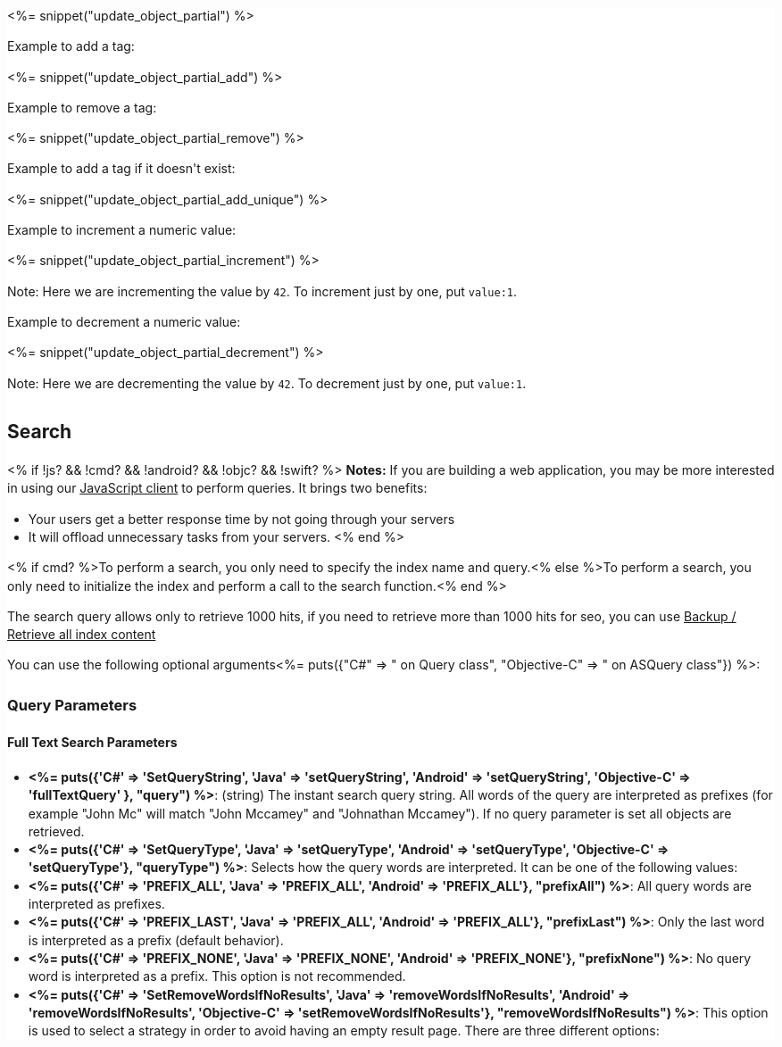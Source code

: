 <%= snippet("update_object_partial") %>

Example to add a tag:

<%= snippet("update_object_partial_add") %>

Example to remove a tag:

<%= snippet("update_object_partial_remove") %>

Example to add a tag if it doesn't exist:

<%= snippet("update_object_partial_add_unique") %>

Example to increment a numeric value:

<%= snippet("update_object_partial_increment") %>

Note: Here we are incrementing the value by `42`. To increment just by one, put
`value:1`.

Example to decrement a numeric value:

<%= snippet("update_object_partial_decrement") %>

Note: Here we are decrementing the value by `42`. To decrement just by one, put
`value:1`.

Search
-------------
<% if !js? && !cmd? && !android? && !objc? && !swift? %>
**Notes:** If you are building a web application, you may be more interested in using our [JavaScript client](https://github.com/algolia/algoliasearch-client-js) to perform queries. It brings two benefits:
  * Your users get a better response time by not going through your servers
  * It will offload unnecessary tasks from your servers.
<% end %>

<% if cmd? %>To perform a search, you only need to specify the index name and query.<% else %>To perform a search, you only need to initialize the index and perform a call to the search function.<% end %>

The search query allows only to retrieve 1000 hits, if you need to retrieve more than 1000 hits for seo, you can use [Backup / Retrieve all index content](#backup--retrieve-of-all-index-content)

You can use the following optional arguments<%= puts({"C#" => " on Query class", "Objective-C" => " on ASQuery class"}) %>:

### Query Parameters

#### Full Text Search Parameters

 * **<%= puts({'C#' => 'SetQueryString', 'Java' => 'setQueryString', 'Android' => 'setQueryString', 'Objective-C' => 'fullTextQuery'  }, "query") %>**: (string) The instant search query string. All words of the query are interpreted as prefixes (for example "John Mc" will match "John Mccamey" and "Johnathan Mccamey"). If no query parameter is set all objects are retrieved.
 * **<%= puts({'C#' => 'SetQueryType', 'Java' => 'setQueryType', 'Android' => 'setQueryType', 'Objective-C' => 'setQueryType'}, "queryType") %>**: Selects how the query words are interpreted. It can be one of the following values:
  * **<%= puts({'C#' => 'PREFIX_ALL', 'Java' => 'PREFIX_ALL', 'Android' => 'PREFIX_ALL'}, "prefixAll") %>**: All query words are interpreted as prefixes.
  * **<%= puts({'C#' => 'PREFIX_LAST', 'Java' => 'PREFIX_ALL', 'Android' => 'PREFIX_ALL'}, "prefixLast") %>**: Only the last word is interpreted as a prefix (default behavior).
  * **<%= puts({'C#' => 'PREFIX_NONE', 'Java' => 'PREFIX_NONE', 'Android' => 'PREFIX_NONE'}, "prefixNone") %>**: No query word is interpreted as a prefix. This option is not recommended.
 * **<%= puts({'C#' => 'SetRemoveWordsIfNoResults', 'Java' => 'removeWordsIfNoResults', 'Android' => 'removeWordsIfNoResults', 'Objective-C' => 'setRemoveWordsIfNoResults'}, "removeWordsIfNoResults") %>**: This option is used to select a strategy in order to avoid having an empty result page. There are three different options: